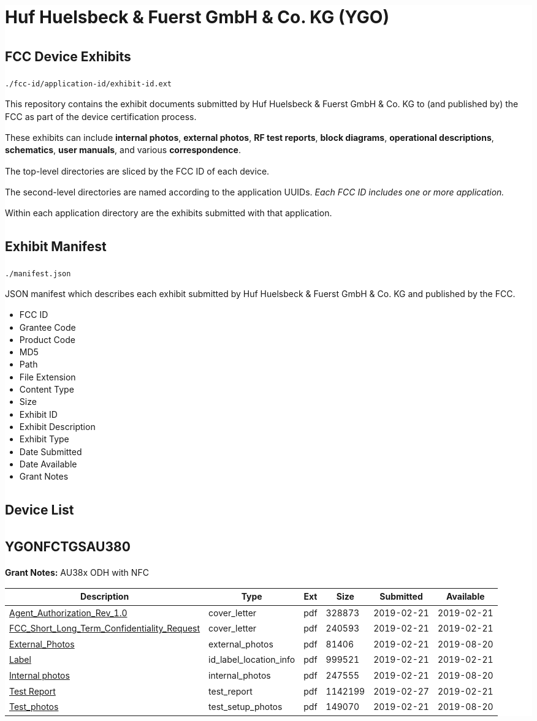 # Huf  Huelsbeck & Fuerst GmbH & Co. KG (YGO)
## FCC Device Exhibits

```
./fcc-id/application-id/exhibit-id.ext
```

This repository contains the exhibit documents submitted by Huf  Huelsbeck & Fuerst GmbH & Co. KG to (and published by) the FCC as part of the device certification process.

These exhibits can include **internal photos**, **external photos**, **RF test reports**, **block diagrams**, **operational descriptions**, **schematics**, **user manuals**, and various **correspondence**.

The top-level directories are sliced by the FCC ID of each device.

The second-level directories are named according to the application UUIDs. *Each FCC ID includes one or more application.*

Within each application directory are the exhibits submitted with that application. 

## Exhibit Manifest

```
./manifest.json
```

JSON manifest which describes each exhibit submitted by Huf  Huelsbeck & Fuerst GmbH & Co. KG and published by the FCC.

- FCC ID
- Grantee Code
- Product Code
- MD5
- Path
- File Extension
- Content Type
- Size
- Exhibit ID
- Exhibit Description
- Exhibit Type
- Date Submitted
- Date Available
- Grant Notes

## Device List
## YGONFCTGSAU380
**Grant Notes:** AU38x ODH with NFC

| Description | Type | Ext | Size | Submitted | Available |
| ----------- | ---- | --- | ---- | --------- | --------- |
| [Agent_Authorization_Rev_1.0](YGONFCTGSAU380/42dad1bd67b9cbfb27ab656aa2d9302e/4174444.pdf) | cover_letter | pdf | 328873 | 2019-02-21 | 2019-02-21 |
| [FCC_Short_Long_Term_Confidentiality_Request](YGONFCTGSAU380/42dad1bd67b9cbfb27ab656aa2d9302e/4174447.pdf) | cover_letter | pdf | 240593 | 2019-02-21 | 2019-02-21 |
| [External_Photos](YGONFCTGSAU380/42dad1bd67b9cbfb27ab656aa2d9302e/4174443.pdf) | external_photos | pdf | 81406 | 2019-02-21 | 2019-08-20 |
| [Label](YGONFCTGSAU380/42dad1bd67b9cbfb27ab656aa2d9302e/4174449.pdf) | id_label_location_info | pdf | 999521 | 2019-02-21 | 2019-02-21 |
| [Internal photos](YGONFCTGSAU380/42dad1bd67b9cbfb27ab656aa2d9302e/4174448.pdf) | internal_photos | pdf | 247555 | 2019-02-21 | 2019-08-20 |
| [Test Report](YGONFCTGSAU380/42dad1bd67b9cbfb27ab656aa2d9302e/4182334.pdf) | test_report | pdf | 1142199 | 2019-02-27 | 2019-02-21 |
| [Test_photos](YGONFCTGSAU380/42dad1bd67b9cbfb27ab656aa2d9302e/4174442.pdf) | test_setup_photos | pdf | 149070 | 2019-02-21 | 2019-08-20 |